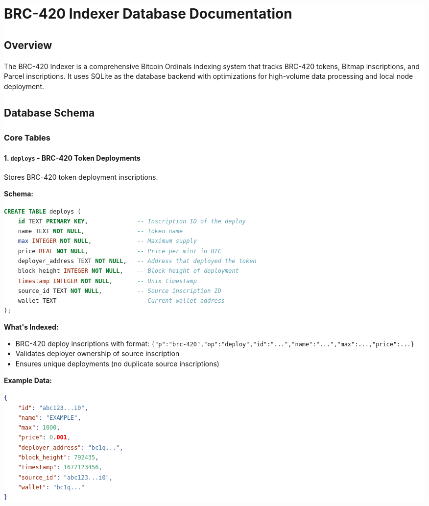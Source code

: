 # BRC-420 Indexer Database Documentation

## Overview

The BRC-420 Indexer is a comprehensive Bitcoin Ordinals indexing system that tracks BRC-420 tokens, Bitmap inscriptions, and Parcel inscriptions. It uses SQLite as the database backend with optimizations for high-volume data processing and local node deployment.

## Database Schema

### Core Tables

#### 1. `deploys` - BRC-420 Token Deployments
Stores BRC-420 token deployment inscriptions.

**Schema:**
```sql
CREATE TABLE deploys (
    id TEXT PRIMARY KEY,              -- Inscription ID of the deploy
    name TEXT NOT NULL,               -- Token name
    max INTEGER NOT NULL,             -- Maximum supply
    price REAL NOT NULL,              -- Price per mint in BTC
    deployer_address TEXT NOT NULL,   -- Address that deployed the token
    block_height INTEGER NOT NULL,    -- Block height of deployment
    timestamp INTEGER NOT NULL,       -- Unix timestamp
    source_id TEXT NOT NULL,          -- Source inscription ID
    wallet TEXT                       -- Current wallet address
);
```

**What's Indexed:**
- BRC-420 deploy inscriptions with format: `{"p":"brc-420","op":"deploy","id":"...","name":"...","max":...,"price":...}`
- Validates deployer ownership of source inscription
- Ensures unique deployments (no duplicate source inscriptions)

**Example Data:**
```json
{
    "id": "abc123...i0",
    "name": "EXAMPLE",
    "max": 1000,
    "price": 0.001,
    "deployer_address": "bc1q...",
    "block_height": 792435,
    "timestamp": 1677123456,
    "source_id": "abc123...i0",
    "wallet": "bc1q..."
}
```

